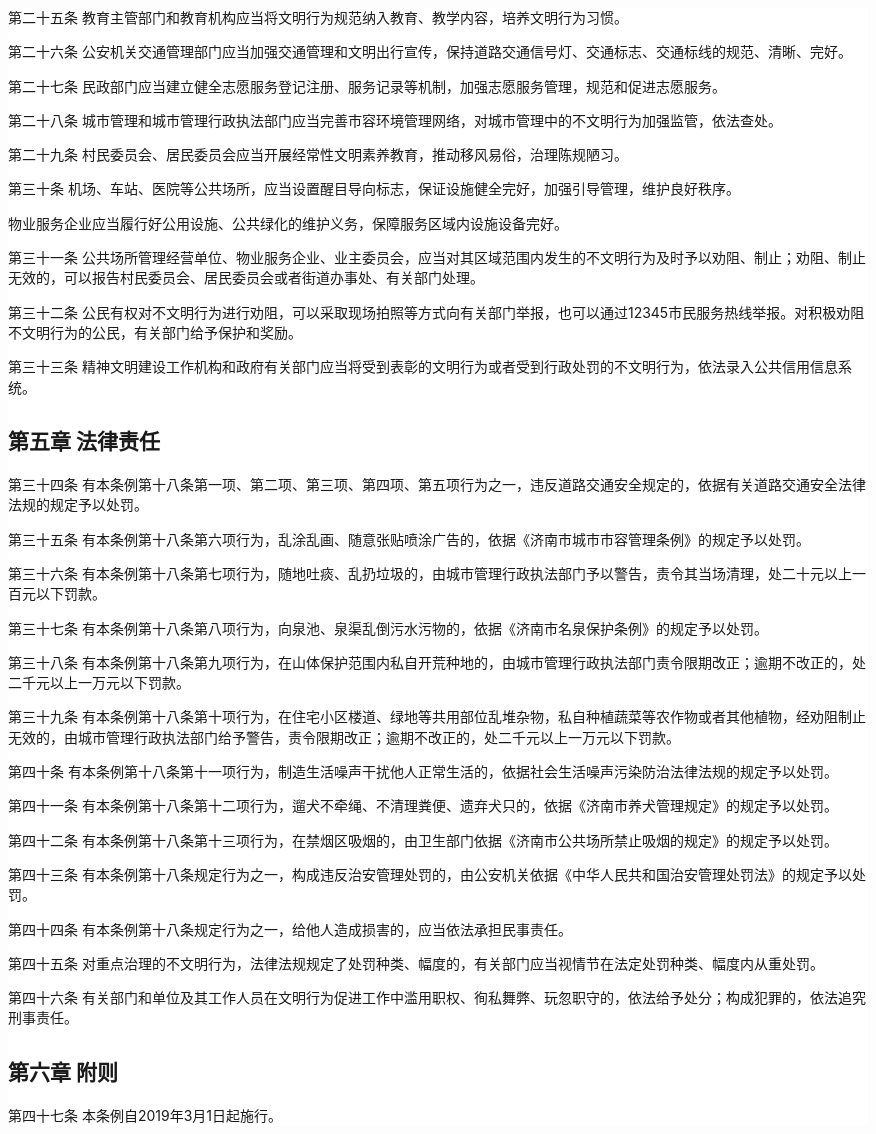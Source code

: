 第二十五条 教育主管部门和教育机构应当将文明行为规范纳入教育、教学内容，培养文明行为习惯。

第二十六条 公安机关交通管理部门应当加强交通管理和文明出行宣传，保持道路交通信号灯、交通标志、交通标线的规范、清晰、完好。

第二十七条 民政部门应当建立健全志愿服务登记注册、服务记录等机制，加强志愿服务管理，规范和促进志愿服务。

第二十八条 城市管理和城市管理行政执法部门应当完善市容环境管理网络，对城市管理中的不文明行为加强监管，依法查处。

第二十九条 村民委员会、居民委员会应当开展经常性文明素养教育，推动移风易俗，治理陈规陋习。

第三十条 机场、车站、医院等公共场所，应当设置醒目导向标志，保证设施健全完好，加强引导管理，维护良好秩序。

物业服务企业应当履行好公用设施、公共绿化的维护义务，保障服务区域内设施设备完好。

第三十一条 公共场所管理经营单位、物业服务企业、业主委员会，应当对其区域范围内发生的不文明行为及时予以劝阻、制止；劝阻、制止无效的，可以报告村民委员会、居民委员会或者街道办事处、有关部门处理。

第三十二条 公民有权对不文明行为进行劝阻，可以采取现场拍照等方式向有关部门举报，也可以通过12345市民服务热线举报。对积极劝阻不文明行为的公民，有关部门给予保护和奖励。

第三十三条 精神文明建设工作机构和政府有关部门应当将受到表彰的文明行为或者受到行政处罚的不文明行为，依法录入公共信用信息系统。

## 第五章  法律责任

第三十四条 有本条例第十八条第一项、第二项、第三项、第四项、第五项行为之一，违反道路交通安全规定的，依据有关道路交通安全法律法规的规定予以处罚。

第三十五条 有本条例第十八条第六项行为，乱涂乱画、随意张贴喷涂广告的，依据《济南市城市市容管理条例》的规定予以处罚。

第三十六条 有本条例第十八条第七项行为，随地吐痰、乱扔垃圾的，由城市管理行政执法部门予以警告，责令其当场清理，处二十元以上一百元以下罚款。

第三十七条 有本条例第十八条第八项行为，向泉池、泉渠乱倒污水污物的，依据《济南市名泉保护条例》的规定予以处罚。

第三十八条 有本条例第十八条第九项行为，在山体保护范围内私自开荒种地的，由城市管理行政执法部门责令限期改正；逾期不改正的，处二千元以上一万元以下罚款。

第三十九条 有本条例第十八条第十项行为，在住宅小区楼道、绿地等共用部位乱堆杂物，私自种植蔬菜等农作物或者其他植物，经劝阻制止无效的，由城市管理行政执法部门给予警告，责令限期改正；逾期不改正的，处二千元以上一万元以下罚款。

第四十条 有本条例第十八条第十一项行为，制造生活噪声干扰他人正常生活的，依据社会生活噪声污染防治法律法规的规定予以处罚。

第四十一条 有本条例第十八条第十二项行为，遛犬不牵绳、不清理粪便、遗弃犬只的，依据《济南市养犬管理规定》的规定予以处罚。

第四十二条 有本条例第十八条第十三项行为，在禁烟区吸烟的，由卫生部门依据《济南市公共场所禁止吸烟的规定》的规定予以处罚。

第四十三条 有本条例第十八条规定行为之一，构成违反治安管理处罚的，由公安机关依据《中华人民共和国治安管理处罚法》的规定予以处罚。

第四十四条 有本条例第十八条规定行为之一，给他人造成损害的，应当依法承担民事责任。

第四十五条 对重点治理的不文明行为，法律法规规定了处罚种类、幅度的，有关部门应当视情节在法定处罚种类、幅度内从重处罚。

第四十六条 有关部门和单位及其工作人员在文明行为促进工作中滥用职权、徇私舞弊、玩忽职守的，依法给予处分；构成犯罪的，依法追究刑事责任。

## 第六章  附则

第四十七条 本条例自2019年3月1日起施行。

